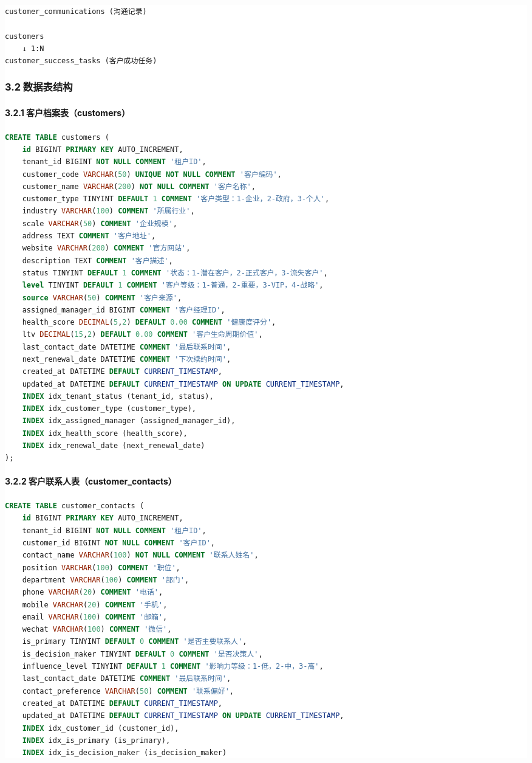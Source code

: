 ```
customer_communications (沟通记录)

customers
    ↓ 1:N
customer_success_tasks (客户成功任务)
```

### 3.2 数据表结构

#### 3.2.1 客户档案表（customers）
```sql
CREATE TABLE customers (
    id BIGINT PRIMARY KEY AUTO_INCREMENT,
    tenant_id BIGINT NOT NULL COMMENT '租户ID',
    customer_code VARCHAR(50) UNIQUE NOT NULL COMMENT '客户编码',
    customer_name VARCHAR(200) NOT NULL COMMENT '客户名称',
    customer_type TINYINT DEFAULT 1 COMMENT '客户类型：1-企业，2-政府，3-个人',
    industry VARCHAR(100) COMMENT '所属行业',
    scale VARCHAR(50) COMMENT '企业规模',
    address TEXT COMMENT '客户地址',
    website VARCHAR(200) COMMENT '官方网站',
    description TEXT COMMENT '客户描述',
    status TINYINT DEFAULT 1 COMMENT '状态：1-潜在客户，2-正式客户，3-流失客户',
    level TINYINT DEFAULT 1 COMMENT '客户等级：1-普通，2-重要，3-VIP，4-战略',
    source VARCHAR(50) COMMENT '客户来源',
    assigned_manager_id BIGINT COMMENT '客户经理ID',
    health_score DECIMAL(5,2) DEFAULT 0.00 COMMENT '健康度评分',
    ltv DECIMAL(15,2) DEFAULT 0.00 COMMENT '客户生命周期价值',
    last_contact_date DATETIME COMMENT '最后联系时间',
    next_renewal_date DATETIME COMMENT '下次续约时间',
    created_at DATETIME DEFAULT CURRENT_TIMESTAMP,
    updated_at DATETIME DEFAULT CURRENT_TIMESTAMP ON UPDATE CURRENT_TIMESTAMP,
    INDEX idx_tenant_status (tenant_id, status),
    INDEX idx_customer_type (customer_type),
    INDEX idx_assigned_manager (assigned_manager_id),
    INDEX idx_health_score (health_score),
    INDEX idx_renewal_date (next_renewal_date)
);
```

#### 3.2.2 客户联系人表（customer_contacts）
```sql
CREATE TABLE customer_contacts (
    id BIGINT PRIMARY KEY AUTO_INCREMENT,
    tenant_id BIGINT NOT NULL COMMENT '租户ID',
    customer_id BIGINT NOT NULL COMMENT '客户ID',
    contact_name VARCHAR(100) NOT NULL COMMENT '联系人姓名',
    position VARCHAR(100) COMMENT '职位',
    department VARCHAR(100) COMMENT '部门',
    phone VARCHAR(20) COMMENT '电话',
    mobile VARCHAR(20) COMMENT '手机',
    email VARCHAR(100) COMMENT '邮箱',
    wechat VARCHAR(100) COMMENT '微信',
    is_primary TINYINT DEFAULT 0 COMMENT '是否主要联系人',
    is_decision_maker TINYINT DEFAULT 0 COMMENT '是否决策人',
    influence_level TINYINT DEFAULT 1 COMMENT '影响力等级：1-低，2-中，3-高',
    last_contact_date DATETIME COMMENT '最后联系时间',
    contact_preference VARCHAR(50) COMMENT '联系偏好',
    created_at DATETIME DEFAULT CURRENT_TIMESTAMP,
    updated_at DATETIME DEFAULT CURRENT_TIMESTAMP ON UPDATE CURRENT_TIMESTAMP,
    INDEX idx_customer_id (customer_id),
    INDEX idx_is_primary (is_primary),
    INDEX idx_is_decision_maker (is_decision_maker)
```